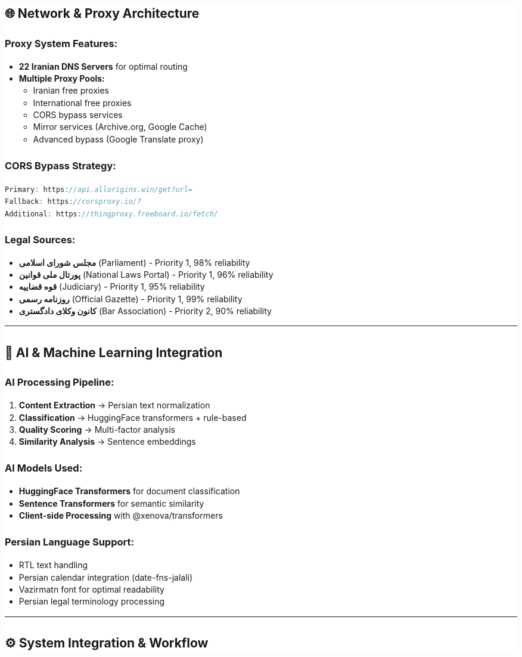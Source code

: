 ## 🌐 Network & Proxy Architecture

### **Proxy System Features:**
- **22 Iranian DNS Servers** for optimal routing
- **Multiple Proxy Pools:**
  - Iranian free proxies
  - International free proxies
  - CORS bypass services
  - Mirror services (Archive.org, Google Cache)
  - Advanced bypass (Google Translate proxy)

### **CORS Bypass Strategy:**
```javascript
Primary: https://api.allorigins.win/get?url=
Fallback: https://corsproxy.io/?
Additional: https://thingproxy.freeboard.io/fetch/
```

### **Legal Sources:**
- **مجلس شورای اسلامی** (Parliament) - Priority 1, 98% reliability
- **پورتال ملی قوانین** (National Laws Portal) - Priority 1, 96% reliability  
- **قوه قضاییه** (Judiciary) - Priority 1, 95% reliability
- **روزنامه رسمی** (Official Gazette) - Priority 1, 99% reliability
- **کانون وکلای دادگستری** (Bar Association) - Priority 2, 90% reliability

---

## 🧠 AI & Machine Learning Integration

### **AI Processing Pipeline:**
1. **Content Extraction** → Persian text normalization
2. **Classification** → HuggingFace transformers + rule-based
3. **Quality Scoring** → Multi-factor analysis
4. **Similarity Analysis** → Sentence embeddings

### **AI Models Used:**
- **HuggingFace Transformers** for document classification
- **Sentence Transformers** for semantic similarity
- **Client-side Processing** with @xenova/transformers

### **Persian Language Support:**
- RTL text handling
- Persian calendar integration (date-fns-jalali)
- Vazirmatn font for optimal readability
- Persian legal terminology processing

---

## ⚙️ System Integration & Workflow
